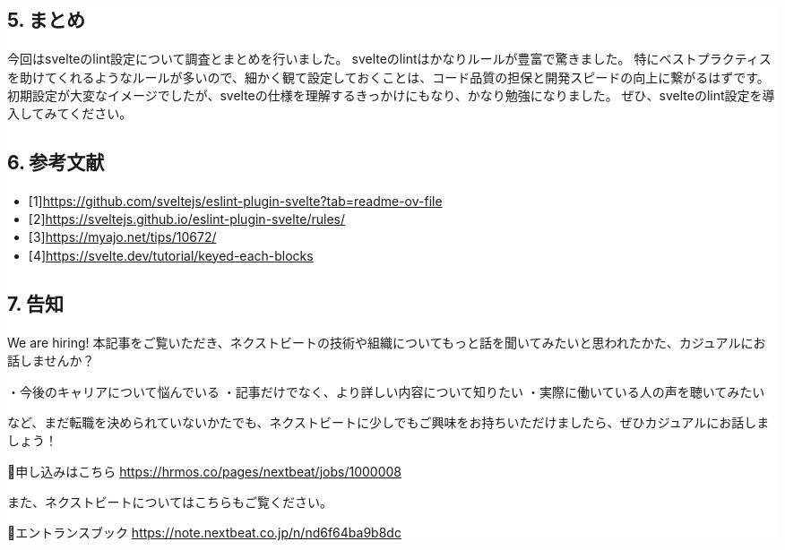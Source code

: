 ## 5. まとめ
今回はsvelteのlint設定について調査とまとめを行いました。
svelteのlintはかなりルールが豊富で驚きました。
特にベストプラクティスを助けてくれるようなルールが多いので、細かく観て設定しておくことは、コード品質の担保と開発スピードの向上に繋がるはずです。
初期設定が大変なイメージでしたが、svelteの仕様を理解するきっかけにもなり、かなり勉強になりました。
ぜひ、svelteのlint設定を導入してみてください。

## 6. 参考文献
- [1]https://github.com/sveltejs/eslint-plugin-svelte?tab=readme-ov-file
- [2]https://sveltejs.github.io/eslint-plugin-svelte/rules/
- [3]https://myajo.net/tips/10672/
- [4]https://svelte.dev/tutorial/keyed-each-blocks
 

## 7. 告知
We are hiring!
本記事をご覧いただき、ネクストビートの技術や組織についてもっと話を聞いてみたいと思われたかた、カジュアルにお話しませんか？

・今後のキャリアについて悩んでいる
・記事だけでなく、より詳しい内容について知りたい
・実際に働いている人の声を聴いてみたい

など、まだ転職を決められていないかたでも、ネクストビートに少しでもご興味をお持ちいただけましたら、ぜひカジュアルにお話しましょう！

🔽申し込みはこちら
https://hrmos.co/pages/nextbeat/jobs/1000008

また、ネクストビートについてはこちらもご覧ください。

🔽エントランスブック
https://note.nextbeat.co.jp/n/nd6f64ba9b8dc